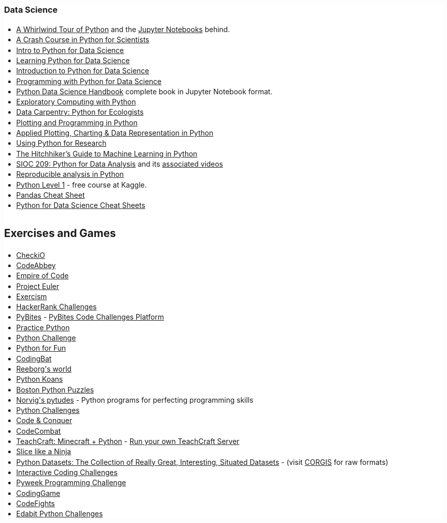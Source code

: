 ### Data Science

* [A Whirlwind Tour of Python](http://www.oreilly.com/programming/free/a-whirlwind-tour-of-python.csp) and the [Jupyter Notebooks](https://github.com/jakevdp/WhirlwindTourOfPython) behind.
* [A Crash Course in Python for Scientists](http://nbviewer.jupyter.org/gist/rpmuller/5920182)
* [Intro to Python for Data Science](https://www.datacamp.com/courses/intro-to-python-for-data-science)
* [Learning Python for Data Science](http://www.datasciencecentral.com/profiles/blogs/learning-python-for-data-science)
* [Introduction to Python for Data Science](https://www.edx.org/course/introduction-python-data-science-microsoft-dat208x-5)
* [Programming with Python for Data Science](https://www.edx.org/course/programming-python-data-science-microsoft-dat210x-3)
* [Python Data Science Handbook](https://github.com/jakevdp/PythonDataScienceHandbook) complete book in Jupyter Notebook format.
* [Exploratory Computing with Python](http://mbakker7.github.io/exploratory_computing_with_python/)
* [Data Carpentry: Python for Ecologists](http://www.datacarpentry.org/python-ecology-lesson/)
* [Plotting and Programming in Python](http://swcarpentry.github.io/python-novice-gapminder/)
* [Applied Plotting, Charting & Data Representation in Python](https://www.coursera.org/learn/python-plotting)
* [Using Python for Research](https://www.edx.org/course/using-python-research-harvardx-ph526x)
* [The Hitchhiker’s Guide to Machine Learning in Python](https://medium.freecodecamp.org/the-hitchhikers-guide-to-machine-learning-algorithms-in-python-bfad66adb378)
* [SIOC 209: Python for Data Analysis](https://github.com/cuttlefishh/python-for-data-analysis) and its [associated videos](https://www.youtube.com/channel/UCVZrIrWtcvTzYlrNx7RcDyg/playlists)
* [Reproducible analysis in Python](https://github.com/trallard/ReproduciblePython)
* [Python Level 1](https://www.kaggle.com/learn/python) - free course at Kaggle.
* [Pandas Cheat Sheet](https://pandas.pydata.org/Pandas_Cheat_Sheet.pdf)
* [Python for Data Science Cheat Sheets](http://www.utc.fr/~jlaforet/Suppl/python-cheatsheets.pdf)

## Exercises and Games

* [CheckiO](https://checkio.org/)
* [CodeAbbey](http://www.codeabbey.com/)
* [Empire of Code](https://empireofcode.com/)
* [Project Euler](https://projecteuler.net/)
* [Exercism](http://exercism.io/tracks/python/)
* [HackerRank Challenges](https://www.hackerrank.com/domains/python/py-introduction)
* [PyBites](http://pybit.es/) - [PyBites Code Challenges Platform](https://codechalleng.es/)
* [Practice Python](http://www.practicepython.org/)
* [Python Challenge](http://www.pythonchallenge.com/)
* [Python for Fun](http://openbookproject.net/py4fun/)
* [CodingBat](http://codingbat.com/python)
* [Reeborg's world](http://reeborg.ca/index_en.html)
* [Python Koans](https://github.com/gregmalcolm/python_koans)
* [Boston Python Puzzles](http://puzzles.bostonpython.com/)
* [Norvig's pytudes](https://github.com/norvig/pytudes) - Python programs for perfecting programming skills
* [Python Challenges](http://www.101computing.net/category/python-challenges/)
* [Code & Conquer](http://www.codeandconquer.co/)
* [CodeCombat](https://codecombat.com/)
* [TeachCraft: Minecraft + Python](https://teachcraft.net/) - [Run your own TeachCraft Server](https://github.com/TeachCraft/TeachCraft-Server)
* [Slice like a Ninja](http://bruab.github.io/slice_like_a_ninja/)
* [Python Datasets: The Collection of Really Great, Interesting, Situated Datasets](https://think.cs.vt.edu/corgis/python/index.html) - (visit [CORGIS](https://think.cs.vt.edu/corgis/) for raw formats)
* [Interactive Coding Challenges](https://github.com/donnemartin/interactive-coding-challenges)
* [Pyweek Programming Challenge](https://pyweek.org/)
* [CodingGame](https://www.codingame.com)
* [CodeFights](https://codefights.com/)
* [Edabit Python Challenges](https://edabit.com/challenges/python3)
